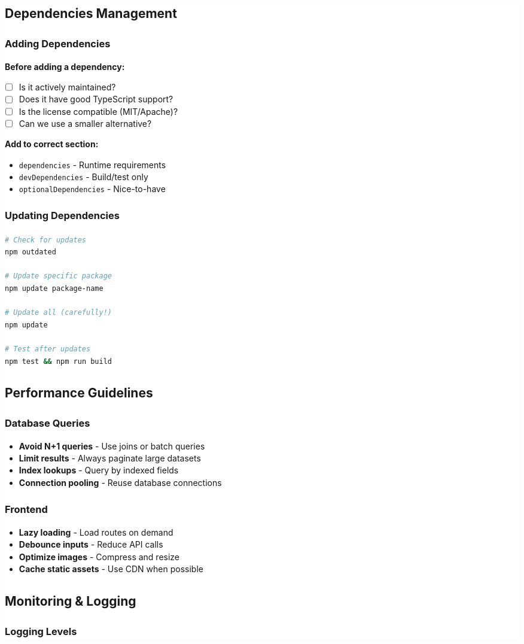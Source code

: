 ## Dependencies Management

### Adding Dependencies

**Before adding a dependency:**
- [ ] Is it actively maintained?
- [ ] Does it have good TypeScript support?
- [ ] Is the license compatible (MIT/Apache)?
- [ ] Can we use a smaller alternative?

**Add to correct section:**
- `dependencies` - Runtime requirements
- `devDependencies` - Build/test only
- `optionalDependencies` - Nice-to-have

### Updating Dependencies

```bash
# Check for updates
npm outdated

# Update specific package
npm update package-name

# Update all (carefully!)
npm update

# Test after updates
npm test && npm run build
```

## Performance Guidelines

### Database Queries

- **Avoid N+1 queries** - Use joins or batch queries
- **Limit results** - Always paginate large datasets
- **Index lookups** - Query by indexed fields
- **Connection pooling** - Reuse database connections

### Frontend

- **Lazy loading** - Load routes on demand
- **Debounce inputs** - Reduce API calls
- **Optimize images** - Compress and resize
- **Cache static assets** - Use CDN when possible

## Monitoring & Logging

### Logging Levels
